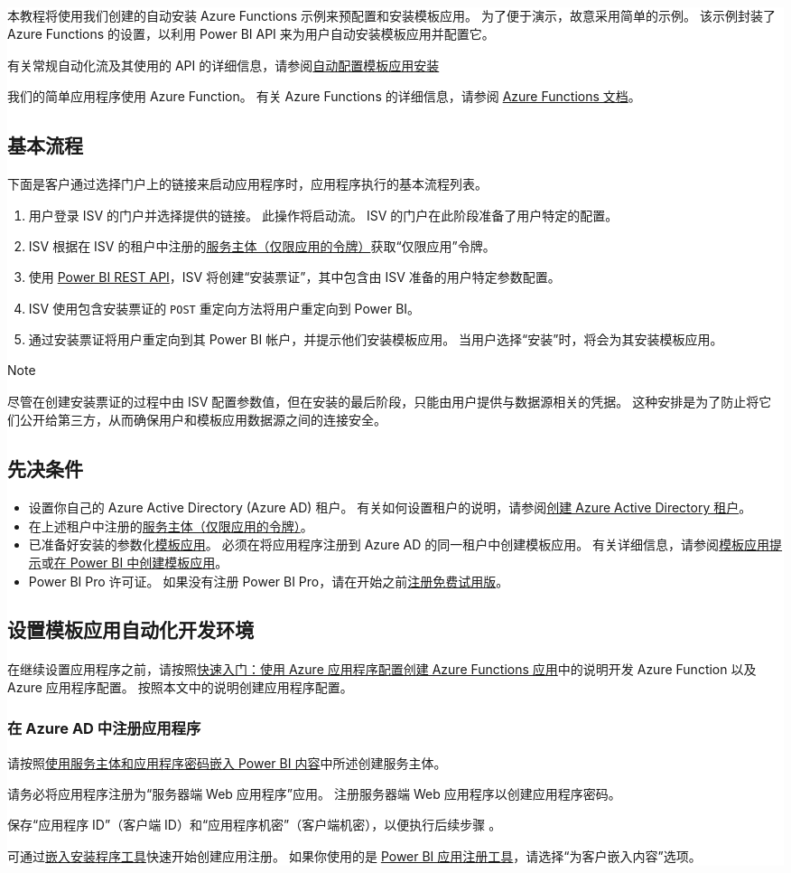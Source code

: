 本教程将使用我们创建的自动安装 Azure Functions 示例来预配置和安装模板应用。 为了便于演示，故意采用简单的示例。 该示例封装了 Azure Functions 的设置，以利用 Power BI API 来为用户自动安装模板应用并配置它。

有关常规自动化流及其使用的 API 的详细信息，请参阅[自动配置模板应用安装](template-apps-auto-install.md)

我们的简单应用程序使用 Azure Function。 有关 Azure Functions 的详细信息，请参阅 [Azure Functions 文档](https://docs.microsoft.com/azure/azure-functions/)。

## <a name="basic-flow"></a>基本流程

下面是客户通过选择门户上的链接来启动应用程序时，应用程序执行的基本流程列表。

1. 用户登录 ISV 的门户并选择提供的链接。 此操作将启动流。 ISV 的门户在此阶段准备了用户特定的配置。

1. ISV 根据在 ISV 的租户中注册的[服务主体（仅限应用的令牌）](../embedded/embed-service-principal.md)获取“仅限应用”令牌。

1. 使用 [Power BI REST API](https://docs.microsoft.com/rest/api/power-bi/)，ISV 将创建“安装票证”，其中包含由 ISV 准备的用户特定参数配置。

1. ISV 使用包含安装票证的 ```POST``` 重定向方法将用户重定向到 Power BI。

1. 通过安装票证将用户重定向到其 Power BI 帐户，并提示他们安装模板应用。 当用户选择“安装”时，将会为其安装模板应用。

>[!Note]
>尽管在创建安装票证的过程中由 ISV 配置参数值，但在安装的最后阶段，只能由用户提供与数据源相关的凭据。 这种安排是为了防止将它们公开给第三方，从而确保用户和模板应用数据源之间的连接安全。

## <a name="prerequisites"></a>先决条件

* 设置你自己的 Azure Active Directory (Azure AD) 租户。 有关如何设置租户的说明，请参阅[创建 Azure Active Directory 租户](https://docs.microsoft.com/power-bi/developer/embedded/create-an-azure-active-directory-tenant)。
* 在上述租户中注册的[服务主体（仅限应用的令牌）](https://docs.microsoft.com/power-bi/developer/embedded/embed-service-principal)。
* 已准备好安装的参数化[模板应用](https://docs.microsoft.com/power-bi/connect-data/service-template-apps-overview)。 必须在将应用程序注册到 Azure AD 的同一租户中创建模板应用。 有关详细信息，请参阅[模板应用提示](https://docs.microsoft.com/power-bi/connect-data/service-template-apps-tips.md)或[在 Power BI 中创建模板应用](https://docs.microsoft.com/power-bi/connect-data/service-template-apps-create)。
* Power BI Pro 许可证。 如果没有注册 Power BI Pro，请在开始之前[注册免费试用版](https://powerbi.microsoft.com/pricing/)。

## <a name="set-up-your-template-apps-automation-development-environment"></a>设置模板应用自动化开发环境

在继续设置应用程序之前，请按照[快速入门：使用 Azure 应用程序配置创建 Azure Functions 应用](https://docs.microsoft.com/azure/azure-app-configuration/quickstart-azure-functions-csharp)中的说明开发 Azure Function 以及 Azure 应用程序配置。 按照本文中的说明创建应用程序配置。

### <a name="register-an-application-in-azure-ad"></a>在 Azure AD 中注册应用程序

请按照[使用服务主体和应用程序密码嵌入 Power BI 内容](https://docs.microsoft.com/power-bi/developer/embedded/embed-service-principal)中所述创建服务主体。

请务必将应用程序注册为“服务器端 Web 应用程序”应用。 注册服务器端 Web 应用程序以创建应用程序密码。

保存“应用程序 ID”（客户端 ID）和“应用程序机密”（客户端机密），以便执行后续步骤 。

可通过[嵌入安装程序工具](https://aka.ms/embedsetup/AppOwnsData)快速开始创建应用注册。 如果你使用的是 [Power BI 应用注册工具](https://app.powerbi.com/embedsetup)，请选择“为客户嵌入内容”选项。
